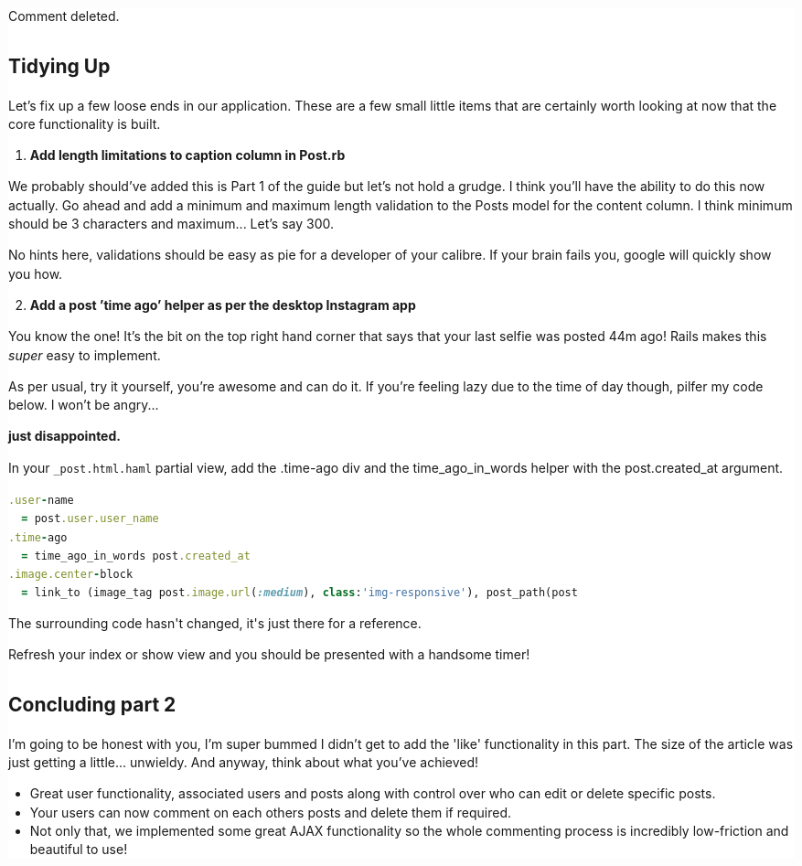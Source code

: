 Comment deleted.

### 


## Tidying Up

Let’s fix up a few loose ends in our application.  These are a few small little items that are certainly worth looking at now that the core functionality is built.

1. **Add length limitations to caption column in Post.rb**

We probably should’ve added this is Part 1 of the guide but let’s not hold a grudge.  I think you’ll have the ability to do this now actually.  Go ahead and add a minimum and maximum length validation to the Posts model for the content column.  I think minimum should be 3 characters and maximum... Let’s say 300.

No hints here, validations should be easy as pie for a developer of your calibre.  If your brain fails you, google will quickly show you how.

2.  **Add a post ’time ago’ helper as per the desktop Instagram app**  

You know the one!  It’s the bit on the top right hand corner that says that your last selfie was posted 44m ago!  Rails makes this *super* easy to implement.

As per usual, try it yourself, you’re awesome and can do it.   If you’re feeling lazy due to the time of day though, pilfer my code below.  I won’t be angry... 

**just disappointed.**

In your ```_post.html.haml``` partial view, add the .time-ago div and the time\_ago\_in\_words helper with the post.created\_at argument.

```ruby
.user-name
  = post.user.user_name
.time-ago
  = time_ago_in_words post.created_at
.image.center-block
  = link_to (image_tag post.image.url(:medium), class:'img-responsive'), post_path(post
```

The surrounding code hasn't changed, it's just there for a reference.

Refresh your index or show view and you should be presented with a handsome timer!

## Concluding part 2

I’m going to be honest with you, I’m super bummed I didn’t get to add the 'like' functionality in this part.  The size of the article was just getting a little... unwieldy.  And anyway, think about what you’ve achieved!  

- Great user functionality, associated users and posts along with control over who can edit or delete specific posts.  
- Your users can now comment on each others posts and delete them if required.
- Not only that, we implemented some great AJAX functionality so the whole commenting process is incredibly low-friction and beautiful to use!
